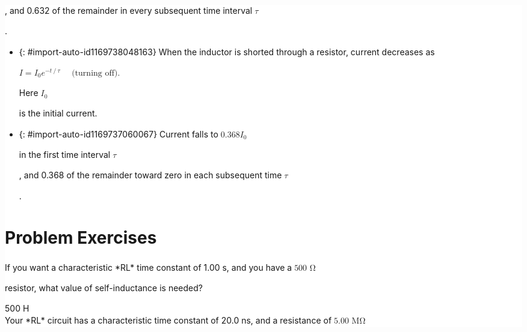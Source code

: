   , and 0.632 of the remainder in every subsequent time interval
  <math xmlns="http://www.w3.org/1998/Math/MathML"><semantics><mrow><mrow><mi>τ</mi></mrow><mrow /></mrow><annotation encoding="StarMath 5.0"> size 12{τ} {}</annotation></semantics></math>
  
  .
* {: #import-auto-id1169738048163} When the inductor is shorted through a resistor, current decreases as
  <div data-type="equation" class="equation" id="eip-654">
  <math xmlns="http://www.w3.org/1998/Math/MathML"><semantics><mrow><mrow><mrow><mrow><mrow><mi>I</mi><mo stretchy="false">=</mo><msub><mi>I</mi><mrow><mn>0</mn></mrow></msub></mrow><msup><mi>e</mi><mrow><mrow><mrow><mo stretchy="false">−</mo><mi>t</mi></mrow><mo stretchy="false">/</mo><mi>τ</mi></mrow></mrow></msup></mrow></mrow><mrow><mtext>    (turning off).</mtext></mrow></mrow><mrow /></mrow><annotation encoding="StarMath 5.0"> size 12{I=I rSub { size 8{0} } e rSup { size 8{ - t/τ} } } {}</annotation></semantics></math>
  </div>
  
  Here
  <math xmlns="http://www.w3.org/1998/Math/MathML"><semantics><mrow><mrow><msub><mi>I</mi><mrow><mn>0</mn></mrow></msub></mrow><mrow /></mrow><annotation encoding="StarMath 5.0"> size 12{I rSub { size 8{0} } } {}</annotation></semantics></math>
  
  is the initial current.
* {: #import-auto-id1169737060067} Current falls to
  <math xmlns="http://www.w3.org/1998/Math/MathML"><semantics><mrow><mrow><mrow><mn>0</mn><mtext>.</mtext><mtext>368</mtext><msub><mi>I</mi><mrow><mn>0</mn></mrow></msub></mrow></mrow><mrow /></mrow><annotation encoding="StarMath 5.0"> size 12{0 "." "368"I rSub { size 8{0} } } {}</annotation></semantics></math>
  
  in the first time interval
  <math xmlns="http://www.w3.org/1998/Math/MathML"><semantics><mrow><mrow><mi>τ</mi></mrow><mrow /></mrow><annotation encoding="StarMath 5.0"> size 12{τ} {}</annotation></semantics></math>
  
  , and 0.368 of the remainder toward zero in each subsequent time
  <math xmlns="http://www.w3.org/1998/Math/MathML"><semantics><mrow><mrow><mi>τ</mi></mrow><mrow /></mrow><annotation encoding="StarMath 5.0"> size 12{τ} {}</annotation></semantics></math>
  
  .

# Problem Exercises

<div data-type="exercise" class="exercise" data-element-type="problems-exercises">
<div data-type="problem" class="problem" markdown="1">
If you want a characteristic *RL* time constant of 1.00 s, and you have a <math xmlns="http://www.w3.org/1998/Math/MathML"> <semantics> <mtext>500 Ω</mtext> </semantics> </math>

 resistor, what value of self-inductance is needed?

</div>
<div data-type="solution" class="solution" markdown="1">
500 H

</div>
</div>

<div data-type="exercise" class="exercise" data-element-type="problems-exercises">
<div data-type="problem" class="problem" markdown="1">
Your *RL* circuit has a characteristic time constant of 20.0 ns, and a resistance of <math xmlns="http://www.w3.org/1998/Math/MathML"> <semantics> <mtext>5.00 MΩ</mtext> </semantics> </math>
